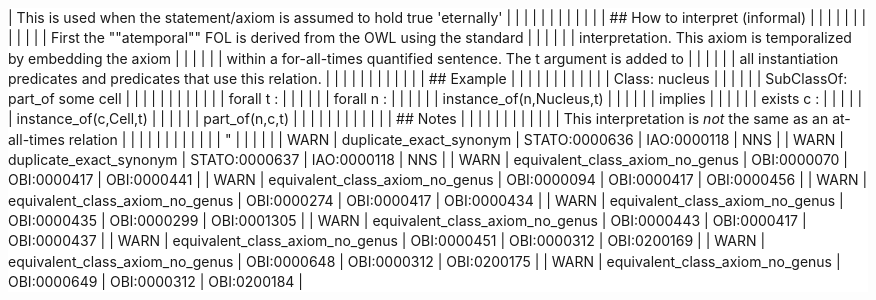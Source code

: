 | This is used when the statement/axiom is assumed to hold true 'eternally' |  |  |  |  |
|  |  |  |  |  |
| ## How to interpret (informal) |  |  |  |  |
|  |  |  |  |  |
| First the \""atemporal\"" FOL is derived from the OWL using the standard |  |  |  |  |
| interpretation. This axiom is temporalized by embedding the axiom |  |  |  |  |
| within a for-all-times quantified sentence. The t argument is added to |  |  |  |  |
| all instantiation predicates and predicates that use this relation. |  |  |  |  |
|  |  |  |  |  |
| ## Example |  |  |  |  |
|  |  |  |  |  |
|     Class: nucleus |  |  |  |  |
|     SubClassOf: part_of some cell |  |  |  |  |
|  |  |  |  |  |
|     forall t : |  |  |  |  |
|       forall n : |  |  |  |  |
|         instance_of(n,Nucleus,t) |  |  |  |  |
|          implies |  |  |  |  |
|         exists c : |  |  |  |  |
|           instance_of(c,Cell,t) |  |  |  |  |
|           part_of(n,c,t) |  |  |  |  |
|  |  |  |  |  |
| ## Notes |  |  |  |  |
|  |  |  |  |  |
| This interpretation is *not* the same as an at-all-times relation |  |  |  |  |
|  |  |  |  |  |
| " |  |  |  |  |
| WARN | duplicate_exact_synonym | STATO:0000636 | IAO:0000118 | NNS |
| WARN | duplicate_exact_synonym | STATO:0000637 | IAO:0000118 | NNS |
| WARN | equivalent_class_axiom_no_genus | OBI:0000070 | OBI:0000417 | OBI:0000441 |
| WARN | equivalent_class_axiom_no_genus | OBI:0000094 | OBI:0000417 | OBI:0000456 |
| WARN | equivalent_class_axiom_no_genus | OBI:0000274 | OBI:0000417 | OBI:0000434 |
| WARN | equivalent_class_axiom_no_genus | OBI:0000435 | OBI:0000299 | OBI:0001305 |
| WARN | equivalent_class_axiom_no_genus | OBI:0000443 | OBI:0000417 | OBI:0000437 |
| WARN | equivalent_class_axiom_no_genus | OBI:0000451 | OBI:0000312 | OBI:0200169 |
| WARN | equivalent_class_axiom_no_genus | OBI:0000648 | OBI:0000312 | OBI:0200175 |
| WARN | equivalent_class_axiom_no_genus | OBI:0000649 | OBI:0000312 | OBI:0200184 |